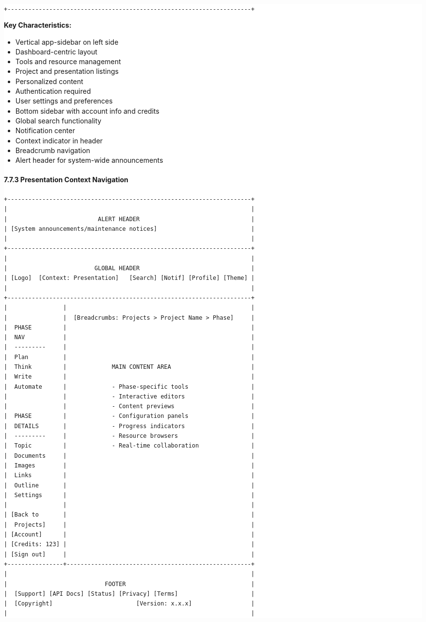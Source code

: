 ```
+----------------------------------------------------------------------+
```

**Key Characteristics:**
- Vertical app-sidebar on left side
- Dashboard-centric layout
- Tools and resource management
- Project and presentation listings
- Personalized content
- Authentication required
- User settings and preferences
- Bottom sidebar with account info and credits
- Global search functionality
- Notification center
- Context indicator in header
- Breadcrumb navigation
- Alert header for system-wide announcements

#### 7.7.3 Presentation Context Navigation

```
+----------------------------------------------------------------------+
|                                                                      |
|                          ALERT HEADER                                |
| [System announcements/maintenance notices]                           |
|                                                                      |
+----------------------------------------------------------------------+
|                                                                      |
|                         GLOBAL HEADER                                |
| [Logo]  [Context: Presentation]   [Search] [Notif] [Profile] [Theme] |
|                                                                      |
+----------------------------------------------------------------------+
|                |                                                     |
|                |  [Breadcrumbs: Projects > Project Name > Phase]     |
|  PHASE         |                                                     |
|  NAV           |                                                     |
|  ---------     |                                                     |
|  Plan          |                                                     |
|  Think         |             MAIN CONTENT AREA                       |
|  Write         |                                                     |
|  Automate      |             - Phase-specific tools                  |
|                |             - Interactive editors                   |
|                |             - Content previews                      |
|  PHASE         |             - Configuration panels                  |
|  DETAILS       |             - Progress indicators                   |
|  ---------     |             - Resource browsers                     |
|  Topic         |             - Real-time collaboration               |
|  Documents     |                                                     |
|  Images        |                                                     |
|  Links         |                                                     |
|  Outline       |                                                     |
|  Settings      |                                                     |
|                |                                                     |
| [Back to       |                                                     |
|  Projects]     |                                                     |
| [Account]      |                                                     |
| [Credits: 123] |                                                     |
| [Sign out]     |                                                     |
+----------------+-----------------------------------------------------+
|                                                                      |
|                            FOOTER                                    |
|  [Support] [API Docs] [Status] [Privacy] [Terms]                     |
|  [Copyright]                        [Version: x.x.x]                 |
|                                                                      |
```